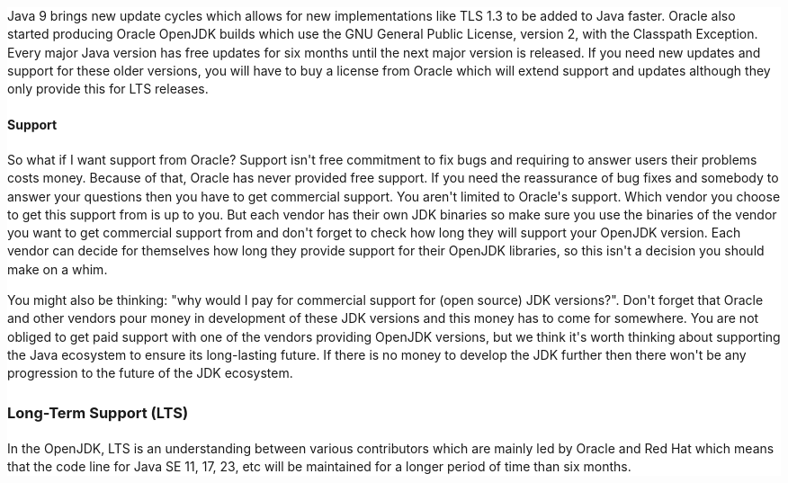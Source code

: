 Java 9 brings new update cycles
which allows for new implementations
like TLS 1.3 to be added to Java faster.
Oracle also started producing Oracle OpenJDK builds
which use the GNU General Public License,
version 2, with the Classpath Exception.
Every major Java version has free updates for six months
until the next major version is released.
If you need new updates and support for these older versions,
you will have to buy a license from Oracle
which will extend support and updates
although they only provide this for LTS releases.

#### Support

So what if I want support from Oracle?
Support isn't free commitment to fix bugs
and requiring to answer users their problems costs money.
Because of that, Oracle has never provided free support.
If you need the reassurance of bug fixes
and somebody to answer your questions then
you have to get commercial support.
You aren't limited to Oracle's support.
Which vendor you choose to get
this support from is up to you.
But each vendor has their own JDK binaries
so make sure you use the binaries of the vendor
you want to get commercial support from
and don't forget to check how long they
will support your OpenJDK version.
Each vendor can decide for themselves how long
they provide support for their OpenJDK libraries,
so this isn't a decision you should make on a whim.

You might also be thinking: "why would I pay
for commercial support for (open source) JDK versions?".
Don't forget that Oracle and other vendors
pour money in development of these JDK versions and
this money has to come for somewhere.
You are not obliged to get paid support with
one of the vendors providing OpenJDK versions,
but we think it's worth thinking about supporting
the Java ecosystem to ensure its long-lasting future.
If there is no money to develop the JDK further
then there won't be any progression to the
future of the JDK ecosystem.

### Long-Term Support (LTS)

In the OpenJDK, LTS is an understanding
between various contributors
which are mainly led by Oracle
and Red Hat which means that the code
line for Java SE 11, 17, 23, etc will be maintained for a
longer period of time than six months.
